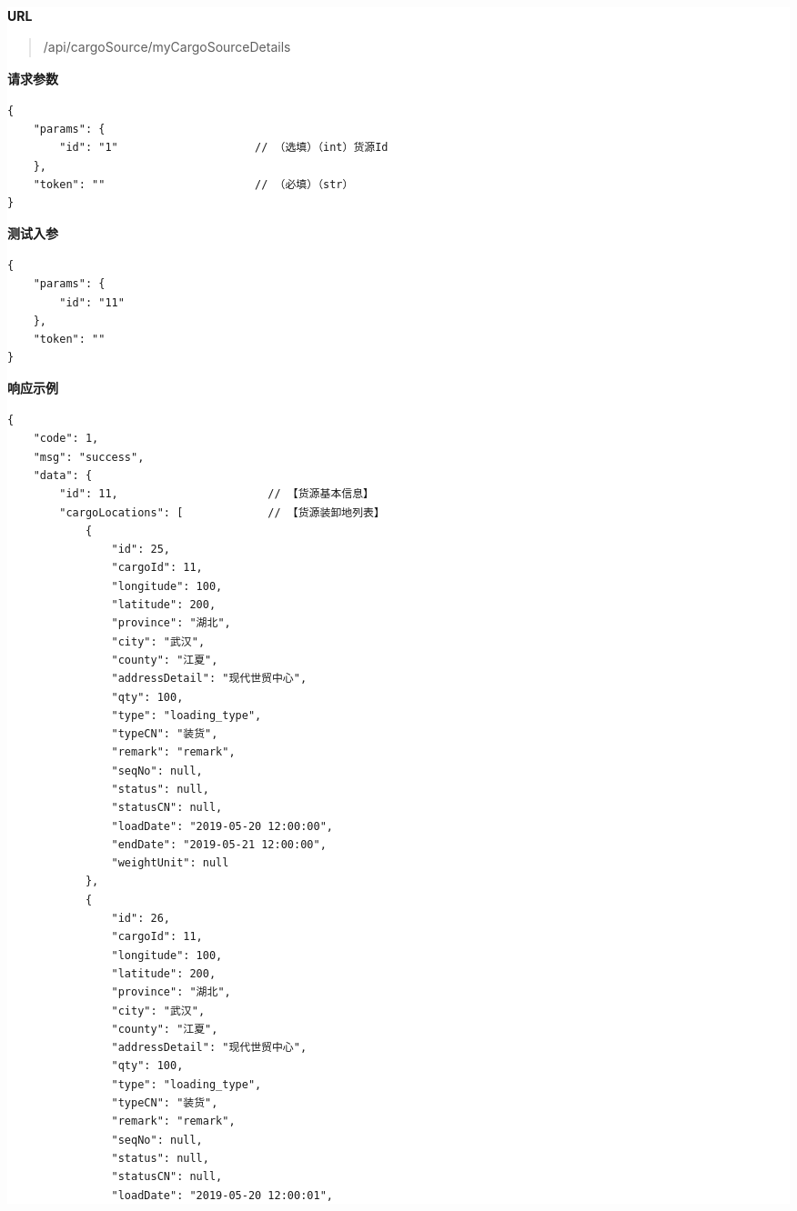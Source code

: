 
**URL**
>/api/cargoSource/myCargoSourceDetails

**请求参数**

    {
        "params": {
            "id": "1"                     // （选填）（int）货源Id
        }, 
        "token": ""                       // （必填）（str）
    }

**测试入参**

    {
        "params": {
            "id": "11"
        },
        "token": ""
    }

**响应示例**

    {
        "code": 1,
        "msg": "success",
        "data": {
            "id": 11,                       // 【货源基本信息】
            "cargoLocations": [             // 【货源装卸地列表】
                {
                    "id": 25,
                    "cargoId": 11,
                    "longitude": 100,
                    "latitude": 200,
                    "province": "湖北",
                    "city": "武汉",
                    "county": "江夏",
                    "addressDetail": "现代世贸中心",
                    "qty": 100,
                    "type": "loading_type",
                    "typeCN": "装货",
                    "remark": "remark",
                    "seqNo": null,
                    "status": null,
                    "statusCN": null,
                    "loadDate": "2019-05-20 12:00:00",
                    "endDate": "2019-05-21 12:00:00",
                    "weightUnit": null
                },
                {
                    "id": 26,
                    "cargoId": 11,
                    "longitude": 100,
                    "latitude": 200,
                    "province": "湖北",
                    "city": "武汉",
                    "county": "江夏",
                    "addressDetail": "现代世贸中心",
                    "qty": 100,
                    "type": "loading_type",
                    "typeCN": "装货",
                    "remark": "remark",
                    "seqNo": null,
                    "status": null,
                    "statusCN": null,
                    "loadDate": "2019-05-20 12:00:01",
